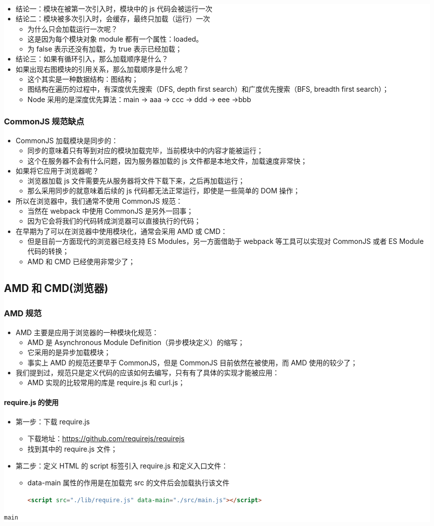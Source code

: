 - 结论一：模块在被第一次引入时，模块中的 js 代码会被运行一次
- 结论二：模块被多次引入时，会缓存，最终只加载（运行）一次
  - 为什么只会加载运行一次呢？
  - 这是因为每个模块对象 module 都有一个属性：loaded。
  - 为 false 表示还没有加载，为 true 表示已经加载；
- 结论三：如果有循环引入，那么加载顺序是什么？
- 如果出现右图模块的引用关系，那么加载顺序是什么呢？
  - 这个其实是一种数据结构：图结构；
  - 图结构在遍历的过程中，有深度优先搜索（DFS, depth first search）和广度优先搜索（BFS, breadth first search）；
  - Node 采用的是深度优先算法：main -> aaa -> ccc -> ddd -> eee ->bbb

### CommonJS 规范缺点

- CommonJS 加载模块是同步的：
  - 同步的意味着只有等到对应的模块加载完毕，当前模块中的内容才能被运行；
  - 这个在服务器不会有什么问题，因为服务器加载的 js 文件都是本地文件，加载速度非常快；
- 如果将它应用于浏览器呢？
  - 浏览器加载 js 文件需要先从服务器将文件下载下来，之后再加载运行；
  - 那么采用同步的就意味着后续的 js 代码都无法正常运行，即使是一些简单的 DOM 操作；
- 所以在浏览器中，我们通常不使用 CommonJS 规范：
  - 当然在 webpack 中使用 CommonJS 是另外一回事；
  - 因为它会将我们的代码转成浏览器可以直接执行的代码；
- 在早期为了可以在浏览器中使用模块化，通常会采用 AMD 或 CMD：
  - 但是目前一方面现代的浏览器已经支持 ES Modules，另一方面借助于 webpack 等工具可以实现对 CommonJS 或者 ES Module 代码的转换；
  - AMD 和 CMD 已经使用非常少了；

## AMD 和 CMD(浏览器)

### AMD 规范

- AMD 主要是应用于浏览器的一种模块化规范：
  - AMD 是 Asynchronous Module Definition（异步模块定义）的缩写；
  - 它采用的是异步加载模块；
  - 事实上 AMD 的规范还要早于 CommonJS，但是 CommonJS 目前依然在被使用，而 AMD 使用的较少了；
- 我们提到过，规范只是定义代码的应该如何去编写，只有有了具体的实现才能被应用：
  - AMD 实现的比较常用的库是 require.js 和 curl.js；

#### require.js 的使用

- 第一步：下载 require.js

  - 下载地址：https://github.com/requirejs/requirejs
  - 找到其中的 require.js 文件；

- 第二步：定义 HTML 的 script 标签引入 require.js 和定义入口文件：

  - data-main 属性的作用是在加载完 src 的文件后会加载执行该文件

    ```html
    <script src="./lib/require.js" data-main="./src/main.js"></script>
    ```

`main`
